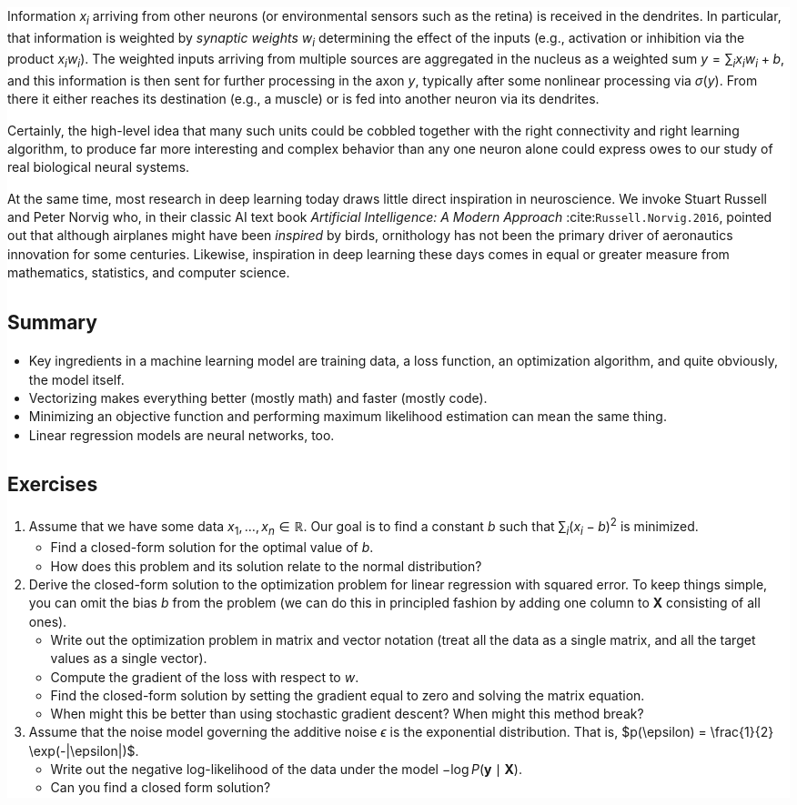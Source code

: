 Information $x_i$ arriving from other neurons
(or environmental sensors such as the retina)
is received in the dendrites.
In particular, that information is weighted by *synaptic weights* $w_i$
determining the effect of the inputs
(e.g., activation or inhibition via the product $x_i w_i$).
The weighted inputs arriving from multiple sources
are aggregated in the nucleus as a weighted sum $y = \sum_i x_i w_i + b$,
and this information is then sent for further processing in the axon $y$,
typically after some nonlinear processing via $\sigma(y)$.
From there it either reaches its destination (e.g., a muscle)
or is fed into another neuron via its dendrites.

Certainly, the high-level idea that many such units
could be cobbled together with the right connectivity
and right learning algorithm,
to produce far more interesting and complex behavior
than any one neuron alone could express
owes to our study of real biological neural systems.

At the same time, most research in deep learning today
draws little direct inspiration in neuroscience.
We invoke Stuart Russell and Peter Norvig who,
in their classic AI text book
*Artificial Intelligence: A Modern Approach* :cite:`Russell.Norvig.2016`,
pointed out that although airplanes might have been *inspired* by birds,
ornithology has not been the primary driver
of aeronautics innovation for some centuries.
Likewise, inspiration in deep learning these days
comes in equal or greater measure from mathematics,
statistics, and computer science.

## Summary

* Key ingredients in a machine learning model are training data, a loss function, an optimization algorithm, and quite obviously, the model itself.
* Vectorizing makes everything better (mostly math) and faster (mostly code).
* Minimizing an objective function and performing maximum likelihood estimation can mean the same thing.
* Linear regression models are neural networks, too.


## Exercises

1. Assume that we have some data $x_1, \ldots, x_n \in \mathbb{R}$. Our goal is to find a constant $b$ such that $\sum_i (x_i - b)^2$ is minimized.
    * Find a closed-form solution for the optimal value of $b$.
    * How does this problem and its solution relate to the normal distribution?
1. Derive the closed-form solution to the optimization problem for linear regression with squared error. To keep things simple, you can omit the bias $b$ from the problem (we can do this in principled fashion by adding one column to $\mathbf X$ consisting of all ones).
    * Write out the optimization problem in matrix and vector notation (treat all the data as a single matrix, and all the target values as a single vector).
    * Compute the gradient of the loss with respect to $w$.
    * Find the closed-form solution by setting the gradient equal to zero and solving the matrix equation.
    * When might this be better than using stochastic gradient descent? When might this method break?
1. Assume that the noise model governing the additive noise $\epsilon$ is the exponential distribution. That is, $p(\epsilon) = \frac{1}{2} \exp(-|\epsilon|)$.
    * Write out the negative log-likelihood of the data under the model $-\log P(\mathbf y \mid \mathbf X)$.
    * Can you find a closed form solution?